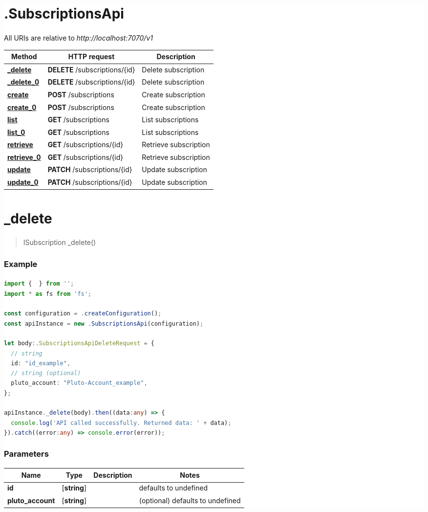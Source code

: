 # .SubscriptionsApi

All URIs are relative to *http://localhost:7070/v1*

Method | HTTP request | Description
------------- | ------------- | -------------
[**_delete**](SubscriptionsApi.md#_delete) | **DELETE** /subscriptions/{id} | Delete subscription
[**_delete_0**](SubscriptionsApi.md#_delete_0) | **DELETE** /subscriptions/{id} | Delete subscription
[**create**](SubscriptionsApi.md#create) | **POST** /subscriptions | Create subscription
[**create_0**](SubscriptionsApi.md#create_0) | **POST** /subscriptions | Create subscription
[**list**](SubscriptionsApi.md#list) | **GET** /subscriptions | List subscriptions
[**list_0**](SubscriptionsApi.md#list_0) | **GET** /subscriptions | List subscriptions
[**retrieve**](SubscriptionsApi.md#retrieve) | **GET** /subscriptions/{id} | Retrieve subscription
[**retrieve_0**](SubscriptionsApi.md#retrieve_0) | **GET** /subscriptions/{id} | Retrieve subscription
[**update**](SubscriptionsApi.md#update) | **PATCH** /subscriptions/{id} | Update subscription
[**update_0**](SubscriptionsApi.md#update_0) | **PATCH** /subscriptions/{id} | Update subscription


# **_delete**
> ISubscription _delete()


### Example


```typescript
import {  } from '';
import * as fs from 'fs';

const configuration = .createConfiguration();
const apiInstance = new .SubscriptionsApi(configuration);

let body:.SubscriptionsApiDeleteRequest = {
  // string
  id: "id_example",
  // string (optional)
  pluto_account: "Pluto-Account_example",
};

apiInstance._delete(body).then((data:any) => {
  console.log('API called successfully. Returned data: ' + data);
}).catch((error:any) => console.error(error));
```


### Parameters

Name | Type | Description  | Notes
------------- | ------------- | ------------- | -------------
 **id** | [**string**] |  | defaults to undefined
 **pluto_account** | [**string**] |  | (optional) defaults to undefined
